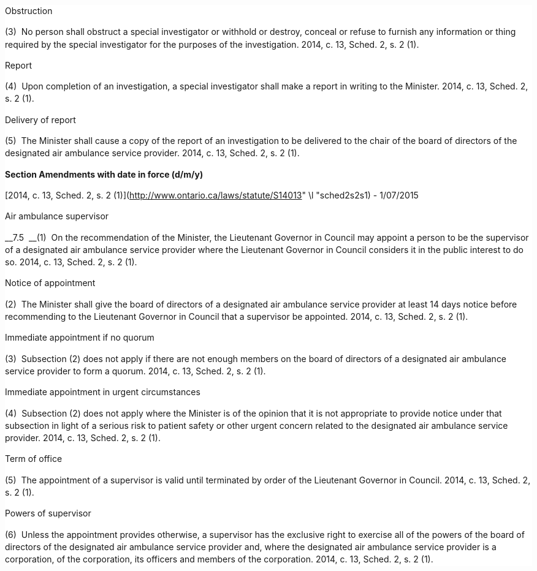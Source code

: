 Obstruction

\(3\)  No person shall obstruct a special investigator or withhold or destroy, conceal or refuse to furnish any information or thing required by the special investigator for the purposes of the investigation\. 2014, c\. 13, Sched\. 2, s\. 2 \(1\)\.

Report

\(4\)  Upon completion of an investigation, a special investigator shall make a report in writing to the Minister\. 2014, c\. 13, Sched\. 2, s\. 2 \(1\)\.

Delivery of report

\(5\)  The Minister shall cause a copy of the report of an investigation to be delivered to the chair of the board of directors of the designated air ambulance service provider\. 2014, c\. 13, Sched\. 2, s\. 2 \(1\)\.

__Section Amendments with date in force \(d/m/y\)__

[2014, c\. 13, Sched\. 2, s\. 2 \(1\)](http://www.ontario.ca/laws/statute/S14013" \l "sched2s2s1) \- 1/07/2015

Air ambulance supervisor

<a id="BK23"></a>__7\.5  __\(1\)  On the recommendation of the Minister, the Lieutenant Governor in Council may appoint a person to be the supervisor of a designated air ambulance service provider where the Lieutenant Governor in Council considers it in the public interest to do so\. 2014, c\. 13, Sched\. 2, s\. 2 \(1\)\.

Notice of appointment

\(2\)  The Minister shall give the board of directors of a designated air ambulance service provider at least 14 days notice before recommending to the Lieutenant Governor in Council that a supervisor be appointed\. 2014, c\. 13, Sched\. 2, s\. 2 \(1\)\.

Immediate appointment if no quorum

\(3\)  Subsection \(2\) does not apply if there are not enough members on the board of directors of a designated air ambulance service provider to form a quorum\. 2014, c\. 13, Sched\. 2, s\. 2 \(1\)\.

Immediate appointment in urgent circumstances

\(4\)  Subsection \(2\) does not apply where the Minister is of the opinion that it is not appropriate to provide notice under that subsection in light of a serious risk to patient safety or other urgent concern related to the designated air ambulance service provider\. 2014, c\. 13, Sched\. 2, s\. 2 \(1\)\.

Term of office

\(5\)  The appointment of a supervisor is valid until terminated by order of the Lieutenant Governor in Council\. 2014, c\. 13, Sched\. 2, s\. 2 \(1\)\.

Powers of supervisor

\(6\)  Unless the appointment provides otherwise, a supervisor has the exclusive right to exercise all of the powers of the board of directors of the designated air ambulance service provider and, where the designated air ambulance service provider is a corporation, of the corporation, its officers and members of the corporation\. 2014, c\. 13, Sched\. 2, s\. 2 \(1\)\.
